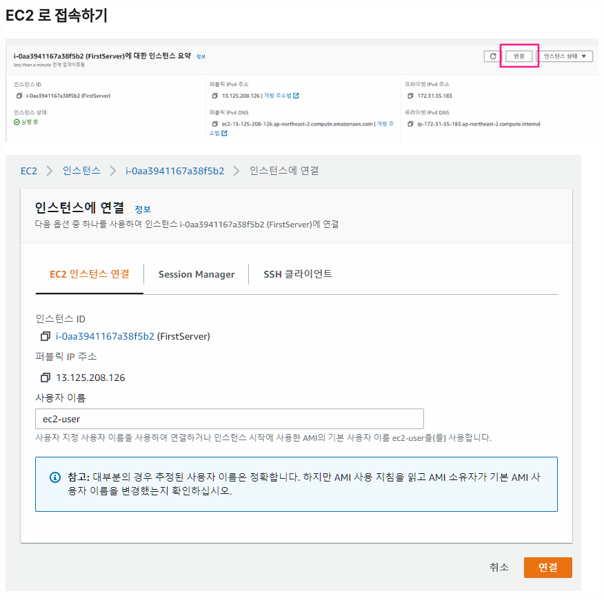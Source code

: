## EC2 로 접속하기

![](../images/4758b599-6e88-487c-84e0-d603e1005f10-image-20210609204334033.png)

![](../images/9ff6f4cd-0c9f-439f-953d-27ece64e65f5-image-20210609204354494.png)

